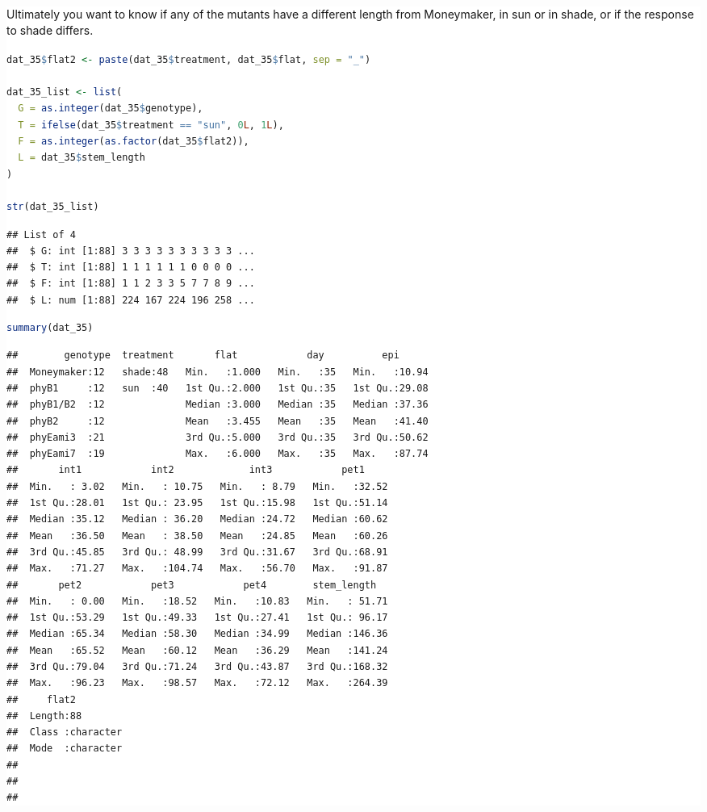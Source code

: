 Ultimately you want to know if any of the mutants have a different length from Moneymaker, in sun or in shade, or if the response to shade differs.


```r
dat_35$flat2 <- paste(dat_35$treatment, dat_35$flat, sep = "_")

dat_35_list <- list(
  G = as.integer(dat_35$genotype),
  T = ifelse(dat_35$treatment == "sun", 0L, 1L),
  F = as.integer(as.factor(dat_35$flat2)),
  L = dat_35$stem_length
)

str(dat_35_list)
```

```
## List of 4
##  $ G: int [1:88] 3 3 3 3 3 3 3 3 3 3 ...
##  $ T: int [1:88] 1 1 1 1 1 1 0 0 0 0 ...
##  $ F: int [1:88] 1 1 2 3 3 5 7 7 8 9 ...
##  $ L: num [1:88] 224 167 224 196 258 ...
```

```r
summary(dat_35)
```

```
##        genotype  treatment       flat            day          epi       
##  Moneymaker:12   shade:48   Min.   :1.000   Min.   :35   Min.   :10.94  
##  phyB1     :12   sun  :40   1st Qu.:2.000   1st Qu.:35   1st Qu.:29.08  
##  phyB1/B2  :12              Median :3.000   Median :35   Median :37.36  
##  phyB2     :12              Mean   :3.455   Mean   :35   Mean   :41.40  
##  phyEami3  :21              3rd Qu.:5.000   3rd Qu.:35   3rd Qu.:50.62  
##  phyEami7  :19              Max.   :6.000   Max.   :35   Max.   :87.74  
##       int1            int2             int3            pet1      
##  Min.   : 3.02   Min.   : 10.75   Min.   : 8.79   Min.   :32.52  
##  1st Qu.:28.01   1st Qu.: 23.95   1st Qu.:15.98   1st Qu.:51.14  
##  Median :35.12   Median : 36.20   Median :24.72   Median :60.62  
##  Mean   :36.50   Mean   : 38.50   Mean   :24.85   Mean   :60.26  
##  3rd Qu.:45.85   3rd Qu.: 48.99   3rd Qu.:31.67   3rd Qu.:68.91  
##  Max.   :71.27   Max.   :104.74   Max.   :56.70   Max.   :91.87  
##       pet2            pet3            pet4        stem_length    
##  Min.   : 0.00   Min.   :18.52   Min.   :10.83   Min.   : 51.71  
##  1st Qu.:53.29   1st Qu.:49.33   1st Qu.:27.41   1st Qu.: 96.17  
##  Median :65.34   Median :58.30   Median :34.99   Median :146.36  
##  Mean   :65.52   Mean   :60.12   Mean   :36.29   Mean   :141.24  
##  3rd Qu.:79.04   3rd Qu.:71.24   3rd Qu.:43.87   3rd Qu.:168.32  
##  Max.   :96.23   Max.   :98.57   Max.   :72.12   Max.   :264.39  
##     flat2          
##  Length:88         
##  Class :character  
##  Mode  :character  
##                    
##                    
## 
```
